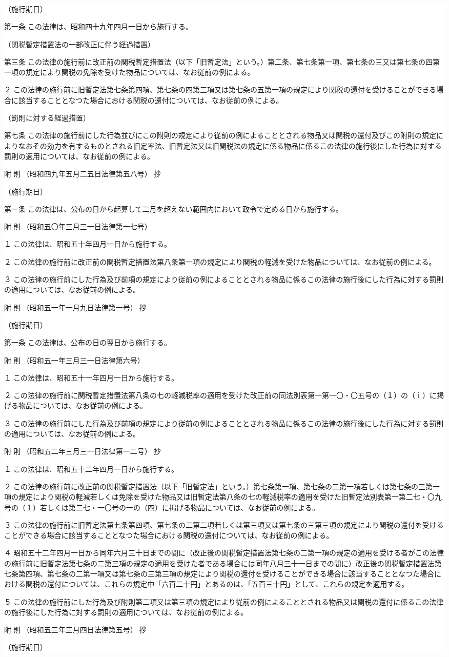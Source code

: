（施行期日）

第一条 この法律は、昭和四十九年四月一日から施行する。

（関税暫定措置法の一部改正に伴う経過措置）

第三条 この法律の施行前に改正前の関税暫定措置法（以下「旧暫定法」という。）第二条、第七条第一項、第七条の三又は第七条の四第一項の規定により関税の免除を受けた物品については、なお従前の例による。

２ この法律の施行前に旧暫定法第七条第四項、第七条の四第三項又は第七条の五第一項の規定により関税の還付を受けることができる場合に該当することとなつた場合における関税の還付については、なお従前の例による。

（罰則に対する経過措置）

第七条 この法律の施行前にした行為並びにこの附則の規定により従前の例によることとされる物品又は関税の還付及びこの附則の規定によりなおその効力を有するものとされる旧定率法、旧暫定法又は旧関税法の規定に係る物品に係るこの法律の施行後にした行為に対する罰則の適用については、なお従前の例による。

附 則 （昭和四九年五月二五日法律第五八号） 抄

（施行期日）

第一条 この法律は、公布の日から起算して二月を超えない範囲内において政令で定める日から施行する。

附 則 （昭和五〇年三月三一日法律第一七号）

１ この法律は、昭和五十年四月一日から施行する。

２ この法律の施行前に改正前の関税暫定措置法第八条第一項の規定により関税の軽減を受けた物品については、なお従前の例による。

３ この法律の施行前にした行為及び前項の規定により従前の例によることとされる物品に係るこの法律の施行後にした行為に対する罰則の適用については、なお従前の例による。

附 則 （昭和五一年一月九日法律第一号） 抄

（施行期日）

第一条 この法律は、公布の日の翌日から施行する。

附 則 （昭和五一年三月三一日法律第六号）

１ この法律は、昭和五十一年四月一日から施行する。

２ この法律の施行前に関税暫定措置法第八条の七の軽減税率の適用を受けた改正前の同法別表第一第一〇・〇五号の（１）の（ｉ）に掲げる物品については、なお従前の例による。

３ この法律の施行前にした行為及び前項の規定により従前の例によることとされる物品に係るこの法律の施行後にした行為に対する罰則の適用については、なお従前の例による。

附 則 （昭和五二年三月三一日法律第一二号） 抄

１ この法律は、昭和五十二年四月一日から施行する。

２ この法律の施行前に改正前の関税暫定措置法（以下「旧暫定法」という。）第七条第一項、第七条の二第一項若しくは第七条の三第一項の規定により関税の軽減若しくは免除を受けた物品又は旧暫定法第八条の七の軽減税率の適用を受けた旧暫定法別表第一第二七・〇九号の（１）若しくは第二七・一〇号の一の（四）に掲げる物品については、なお従前の例による。

３ この法律の施行前に旧暫定法第七条第四項、第七条の二第二項若しくは第三項又は第七条の三第三項の規定により関税の還付を受けることができる場合に該当することとなつた場合における関税の還付については、なお従前の例による。

４ 昭和五十二年四月一日から同年六月三十日までの間に（改正後の関税暫定措置法第七条の二第一項の規定の適用を受ける者がこの法律の施行前に旧暫定法第七条の二第三項の規定の適用を受けた者である場合には同年八月三十一日までの間に）改正後の関税暫定措置法第七条第四項、第七条の二第一項又は第七条の三第三項の規定により関税の還付を受けることができる場合に該当することとなつた場合における関税の還付については、これらの規定中「六百二十円」とあるのは、「五百三十円」として、これらの規定を適用する。

５ この法律の施行前にした行為及び附則第二項又は第三項の規定により従前の例によることとされる物品又は関税の還付に係るこの法律の施行後にした行為に対する罰則の適用については、なお従前の例による。

附 則 （昭和五三年三月四日法律第五号） 抄

（施行期日）
